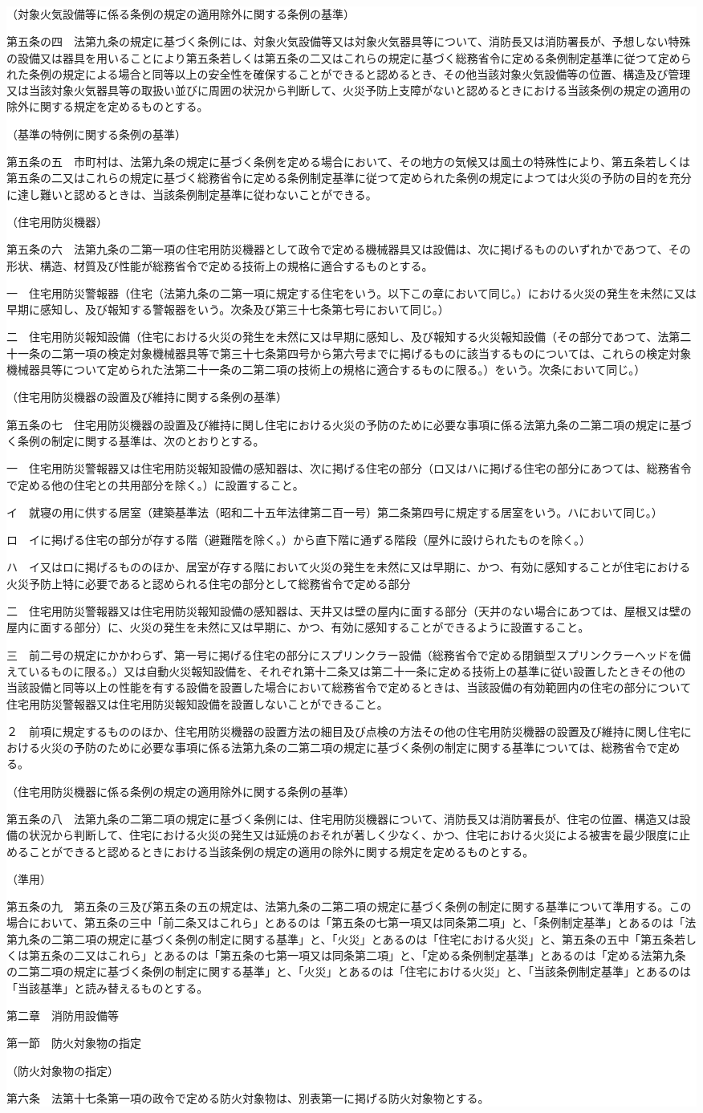 （対象火気設備等に係る条例の規定の適用除外に関する条例の基準）

第五条の四　法第九条の規定に基づく条例には、対象火気設備等又は対象火気器具等について、消防長又は消防署長が、予想しない特殊の設備又は器具を用いることにより第五条若しくは第五条の二又はこれらの規定に基づく総務省令に定める条例制定基準に従つて定められた条例の規定による場合と同等以上の安全性を確保することができると認めるとき、その他当該対象火気設備等の位置、構造及び管理又は当該対象火気器具等の取扱い並びに周囲の状況から判断して、火災予防上支障がないと認めるときにおける当該条例の規定の適用の除外に関する規定を定めるものとする。

（基準の特例に関する条例の基準）

第五条の五　市町村は、法第九条の規定に基づく条例を定める場合において、その地方の気候又は風土の特殊性により、第五条若しくは第五条の二又はこれらの規定に基づく総務省令に定める条例制定基準に従つて定められた条例の規定によつては火災の予防の目的を充分に達し難いと認めるときは、当該条例制定基準に従わないことができる。

（住宅用防災機器）

第五条の六　法第九条の二第一項の住宅用防災機器として政令で定める機械器具又は設備は、次に掲げるもののいずれかであつて、その形状、構造、材質及び性能が総務省令で定める技術上の規格に適合するものとする。

一　住宅用防災警報器（住宅（法第九条の二第一項に規定する住宅をいう。以下この章において同じ。）における火災の発生を未然に又は早期に感知し、及び報知する警報器をいう。次条及び第三十七条第七号において同じ。）

二　住宅用防災報知設備（住宅における火災の発生を未然に又は早期に感知し、及び報知する火災報知設備（その部分であつて、法第二十一条の二第一項の検定対象機械器具等で第三十七条第四号から第六号までに掲げるものに該当するものについては、これらの検定対象機械器具等について定められた法第二十一条の二第二項の技術上の規格に適合するものに限る。）をいう。次条において同じ。）

（住宅用防災機器の設置及び維持に関する条例の基準）

第五条の七　住宅用防災機器の設置及び維持に関し住宅における火災の予防のために必要な事項に係る法第九条の二第二項の規定に基づく条例の制定に関する基準は、次のとおりとする。

一　住宅用防災警報器又は住宅用防災報知設備の感知器は、次に掲げる住宅の部分（ロ又はハに掲げる住宅の部分にあつては、総務省令で定める他の住宅との共用部分を除く。）に設置すること。

イ　就寝の用に供する居室（建築基準法（昭和二十五年法律第二百一号）第二条第四号に規定する居室をいう。ハにおいて同じ。）

ロ　イに掲げる住宅の部分が存する階（避難階を除く。）から直下階に通ずる階段（屋外に設けられたものを除く。）

ハ　イ又はロに掲げるもののほか、居室が存する階において火災の発生を未然に又は早期に、かつ、有効に感知することが住宅における火災予防上特に必要であると認められる住宅の部分として総務省令で定める部分

二　住宅用防災警報器又は住宅用防災報知設備の感知器は、天井又は壁の屋内に面する部分（天井のない場合にあつては、屋根又は壁の屋内に面する部分）に、火災の発生を未然に又は早期に、かつ、有効に感知することができるように設置すること。

三　前二号の規定にかかわらず、第一号に掲げる住宅の部分にスプリンクラー設備（総務省令で定める閉鎖型スプリンクラーヘッドを備えているものに限る。）又は自動火災報知設備を、それぞれ第十二条又は第二十一条に定める技術上の基準に従い設置したときその他の当該設備と同等以上の性能を有する設備を設置した場合において総務省令で定めるときは、当該設備の有効範囲内の住宅の部分について住宅用防災警報器又は住宅用防災報知設備を設置しないことができること。

２　前項に規定するもののほか、住宅用防災機器の設置方法の細目及び点検の方法その他の住宅用防災機器の設置及び維持に関し住宅における火災の予防のために必要な事項に係る法第九条の二第二項の規定に基づく条例の制定に関する基準については、総務省令で定める。

（住宅用防災機器に係る条例の規定の適用除外に関する条例の基準）

第五条の八　法第九条の二第二項の規定に基づく条例には、住宅用防災機器について、消防長又は消防署長が、住宅の位置、構造又は設備の状況から判断して、住宅における火災の発生又は延焼のおそれが著しく少なく、かつ、住宅における火災による被害を最少限度に止めることができると認めるときにおける当該条例の規定の適用の除外に関する規定を定めるものとする。

（準用）

第五条の九　第五条の三及び第五条の五の規定は、法第九条の二第二項の規定に基づく条例の制定に関する基準について準用する。この場合において、第五条の三中「前二条又はこれら」とあるのは「第五条の七第一項又は同条第二項」と、「条例制定基準」とあるのは「法第九条の二第二項の規定に基づく条例の制定に関する基準」と、「火災」とあるのは「住宅における火災」と、第五条の五中「第五条若しくは第五条の二又はこれら」とあるのは「第五条の七第一項又は同条第二項」と、「定める条例制定基準」とあるのは「定める法第九条の二第二項の規定に基づく条例の制定に関する基準」と、「火災」とあるのは「住宅における火災」と、「当該条例制定基準」とあるのは「当該基準」と読み替えるものとする。

第二章　消防用設備等

第一節　防火対象物の指定

（防火対象物の指定）

第六条　法第十七条第一項の政令で定める防火対象物は、別表第一に掲げる防火対象物とする。
